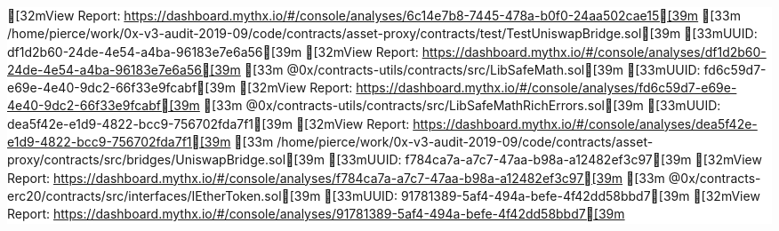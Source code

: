 [32mView Report: https://dashboard.mythx.io/#/console/analyses/6c14e7b8-7445-478a-b0f0-24aa502cae15[39m
[33m
/home/pierce/work/0x-v3-audit-2019-09/code/contracts/asset-proxy/contracts/test/TestUniswapBridge.sol[39m
[33mUUID: df1d2b60-24de-4e54-a4ba-96183e7e6a56[39m
[32mView Report: https://dashboard.mythx.io/#/console/analyses/df1d2b60-24de-4e54-a4ba-96183e7e6a56[39m
[33m
@0x/contracts-utils/contracts/src/LibSafeMath.sol[39m
[33mUUID: fd6c59d7-e69e-4e40-9dc2-66f33e9fcabf[39m
[32mView Report: https://dashboard.mythx.io/#/console/analyses/fd6c59d7-e69e-4e40-9dc2-66f33e9fcabf[39m
[33m
@0x/contracts-utils/contracts/src/LibSafeMathRichErrors.sol[39m
[33mUUID: dea5f42e-e1d9-4822-bcc9-756702fda7f1[39m
[32mView Report: https://dashboard.mythx.io/#/console/analyses/dea5f42e-e1d9-4822-bcc9-756702fda7f1[39m
[33m
/home/pierce/work/0x-v3-audit-2019-09/code/contracts/asset-proxy/contracts/src/bridges/UniswapBridge.sol[39m
[33mUUID: f784ca7a-a7c7-47aa-b98a-a12482ef3c97[39m
[32mView Report: https://dashboard.mythx.io/#/console/analyses/f784ca7a-a7c7-47aa-b98a-a12482ef3c97[39m
[33m
@0x/contracts-erc20/contracts/src/interfaces/IEtherToken.sol[39m
[33mUUID: 91781389-5af4-494a-befe-4f42dd58bbd7[39m
[32mView Report: https://dashboard.mythx.io/#/console/analyses/91781389-5af4-494a-befe-4f42dd58bbd7[39m

